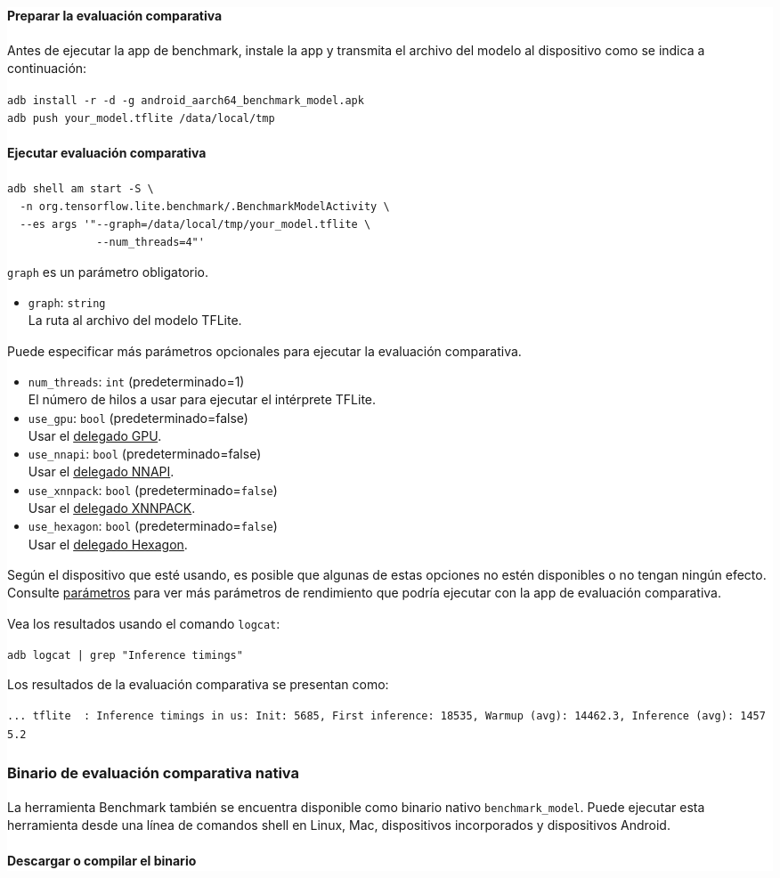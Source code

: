 #### Preparar la evaluación comparativa

Antes de ejecutar la app de benchmark, instale la app y transmita el archivo del modelo al dispositivo como se indica a continuación:

```shell
adb install -r -d -g android_aarch64_benchmark_model.apk
adb push your_model.tflite /data/local/tmp
```

#### Ejecutar evaluación comparativa

```shell
adb shell am start -S \
  -n org.tensorflow.lite.benchmark/.BenchmarkModelActivity \
  --es args '"--graph=/data/local/tmp/your_model.tflite \
              --num_threads=4"'
```

`graph` es un parámetro obligatorio.

- `graph`: `string` <br> La ruta al archivo del modelo TFLite.

Puede especificar más parámetros opcionales para ejecutar la evaluación comparativa.

- `num_threads`: `int` (predeterminado=1) <br> El número de hilos a usar para ejecutar el intérprete TFLite.
- `use_gpu`: `bool` (predeterminado=false) <br> Usar el [delegado GPU](gpu).
- `use_nnapi`: `bool` (predeterminado=false) <br> Usar el [delegado NNAPI](nnapi).
- `use_xnnpack`: `bool` (predeterminado=`false`) <br> Usar el [delegado XNNPACK](https://github.com/tensorflow/tensorflow/tree/master/tensorflow/lite/delegates/xnnpack).
- `use_hexagon`: `bool` (predeterminado=`false`) <br> Usar el [delegado Hexagon](hexagon_delegate).

Según el dispositivo que esté usando, es posible que algunas de estas opciones no estén disponibles o no tengan ningún efecto. Consulte [parámetros](https://github.com/tensorflow/tensorflow/tree/master/tensorflow/lite/tools/benchmark#parameters) para ver más parámetros de rendimiento que podría ejecutar con la app de evaluación comparativa.

Vea los resultados usando el comando `logcat`:

```shell
adb logcat | grep "Inference timings"
```

Los resultados de la evaluación comparativa se presentan como:

```
... tflite  : Inference timings in us: Init: 5685, First inference: 18535, Warmup (avg): 14462.3, Inference (avg): 14575.2
```

### Binario de evaluación comparativa nativa

La herramienta Benchmark también se encuentra disponible como binario nativo `benchmark_model`. Puede ejecutar esta herramienta desde una línea de comandos shell en Linux, Mac, dispositivos incorporados y dispositivos Android.

#### Descargar o compilar el binario
